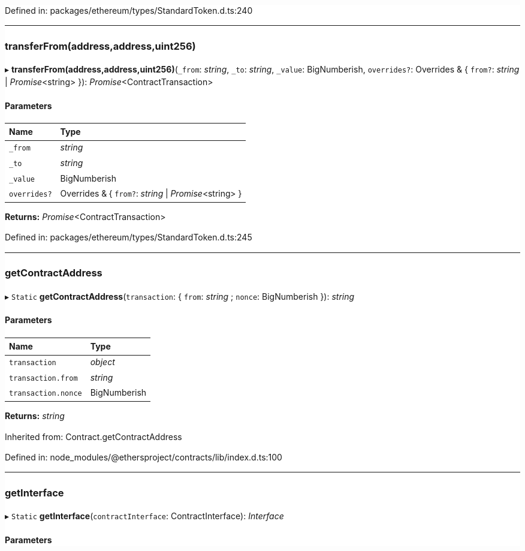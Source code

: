 Defined in: packages/ethereum/types/StandardToken.d.ts:240

___

### transferFrom(address,address,uint256)

▸ **transferFrom(address,address,uint256)**(`_from`: *string*, `_to`: *string*, `_value`: BigNumberish, `overrides?`: Overrides & { `from?`: *string* \| *Promise*<string\>  }): *Promise*<ContractTransaction\>

#### Parameters

| Name | Type |
| :------ | :------ |
| `_from` | *string* |
| `_to` | *string* |
| `_value` | BigNumberish |
| `overrides?` | Overrides & { `from?`: *string* \| *Promise*<string\>  } |

**Returns:** *Promise*<ContractTransaction\>

Defined in: packages/ethereum/types/StandardToken.d.ts:245

___

### getContractAddress

▸ `Static` **getContractAddress**(`transaction`: { `from`: *string* ; `nonce`: BigNumberish  }): *string*

#### Parameters

| Name | Type |
| :------ | :------ |
| `transaction` | *object* |
| `transaction.from` | *string* |
| `transaction.nonce` | BigNumberish |

**Returns:** *string*

Inherited from: Contract.getContractAddress

Defined in: node_modules/@ethersproject/contracts/lib/index.d.ts:100

___

### getInterface

▸ `Static` **getInterface**(`contractInterface`: ContractInterface): *Interface*

#### Parameters
